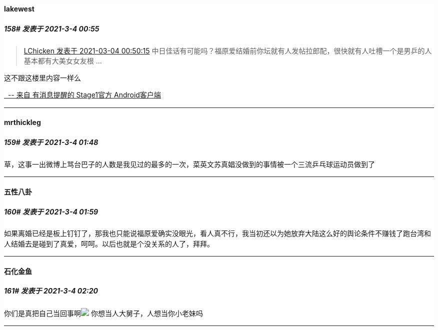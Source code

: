 ####  lakewest  
##### 158#       发表于 2021-3-4 00:55



<blockquote><a href="httphttps://bbs.saraba1st.com/2b/forum.php?mod=redirect&amp;goto=findpost&amp;pid=50503801&amp;ptid=1990097" target="_blank">LChicken 发表于 2021-03-04 00:50:15</a>
中日佳话有可能吗？福原爱结婚前你坛就有人发帖拉郎配，很快就有人吐槽一个是男乒的人基本都有大美女女友根 ...</blockquote>这不跟这楼里内容一样么

[  -- 来自 有消息提醒的 Stage1官方 Android客户端](https://www.coolapk.com/apk/140634)







*****

####  mrthickleg  
##### 159#       发表于 2021-3-4 01:48




草，这事一出微博上骂台巴子的人数是我见过的最多的一次，菜英文苏真娼没做到的事情被一个三流乒乓球运动员做到了







*****

####  五性八卦  
##### 160#       发表于 2021-3-4 01:59




如果离婚已经是板上钉钉了，那我也只能说福原爱确实没眼光，看人真不行，我当初还以为她放弃大陆这么好的舆论条件不赚钱了跑台湾和人结婚去是碰到了真爱，呵呵。以后也就是个没关系的人了，拜拜。







*****

####  石化金鱼  
##### 161#       发表于 2021-3-4 02:20




你们是真把自己当回事啊<img src="https://static.saraba1st.com/image/smiley/face2017/049.png" referrerpolicy="no-referrer">
你想当人大舅子，人想当你小老妹吗







*****
